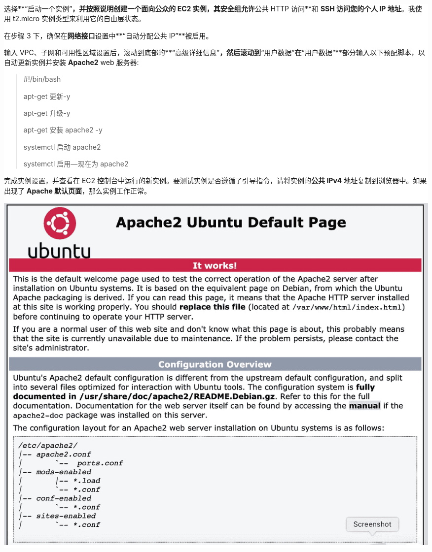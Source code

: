 选择**“启动一个实例”**，并按照说明创建一个面向公众的 EC2 实例，其安全组允许**公共 HTTP 访问**和 **SSH 访问您的个人 IP 地址**。我使用 t2.micro 实例类型来利用它的自由层状态。

在步骤 3 下，确保在**网络接口**设置中**“自动分配公共 IP”**被启用。

输入 VPC、子网和可用性区域设置后，滚动到底部的**“高级详细信息”**，然后滚动到**“用户数据”**在**“用户数据”**部分输入以下预配脚本，以自动更新实例并安装 **Apache2** web 服务器:

> #!/bin/bash
> 
> apt-get 更新-y
> 
> apt-get 升级-y
> 
> apt-get 安装 apache2 -y
> 
> systemctl 启动 apache2
> 
> systemctl 启用—现在为 apache2

完成实例设置，并查看在 EC2 控制台中运行的新实例。要测试实例是否遵循了引导指令，请将实例的**公共 IPv4** 地址复制到浏览器中。如果出现了 **Apache 默认页面**，那么实例工作正常。

![](img/5689defda0aa4f04f21070873b1bc272.png)
